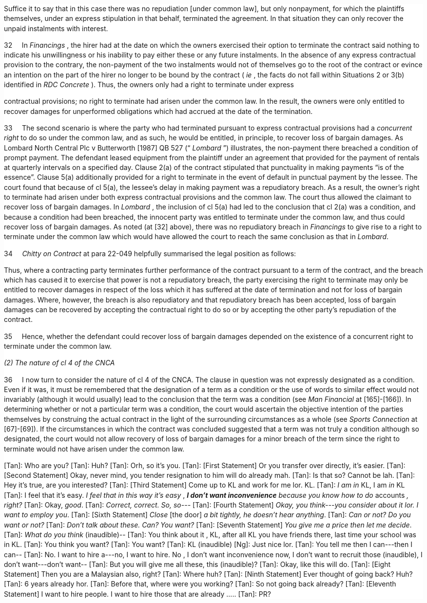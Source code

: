  Suffice it to say that in this case there was no repudiation [under common law], but only nonpayment, for which the plaintiffs themselves, under an express stipulation in that behalf, terminated the agreement. In that situation they can only recover the unpaid instalments with interest. 

32     In _Financings_ , the hirer had at the date on which the owners exercised their option to terminate the contract said nothing to indicate his unwillingness or his inability to pay either these or any future instalments. In the absence of any express contractual provision to the contrary, the non-payment of the two instalments would not of themselves go to the root of the contract or evince an intention on the part of the hirer no longer to be bound by the contract ( _ie_ , the facts do not fall within Situations 2 or 3(b) identified in _RDC Concrete_ ). Thus, the owners only had a right to terminate under express 


contractual provisions; no right to terminate had arisen under the common law. In the result, the owners were only entitled to recover damages for unperformed obligations which had accrued at the date of the termination. 

33     The second scenario is where the party who had terminated pursuant to express contractual provisions had a _concurrent right_ to do so under the common law, and as such, he would be entitled, in principle, to recover loss of bargain damages. As Lombard North Central Plc v Butterworth [1987] QB 527 (“ _Lombard_ ”) illustrates, the non-payment there breached a condition of prompt payment. The defendant leased equipment from the plaintiff under an agreement that provided for the payment of rentals at quarterly intervals on a specified day. Clause 2(a) of the contract stipulated that punctuality in making payments “is of the essence”. Clause 5(a) additionally provided for a right to terminate in the event of default in punctual payment by the lessee. The court found that because of cl 5(a), the lessee’s delay in making payment was a repudiatory breach. As a result, the owner’s right to terminate had arisen under both express contractual provisions and the common law. The court thus allowed the claimant to recover loss of bargain damages. In _Lombard_ , the inclusion of cl 5(a) had led to the conclusion that cl 2(a) was a condition, and because a condition had been breached, the innocent party was entitled to terminate under the common law, and thus could recover loss of bargain damages. As noted (at [32] above), there was no repudiatory breach in _Financings_ to give rise to a right to terminate under the common law which would have allowed the court to reach the same conclusion as that in _Lombard_. 

34     _Chitty on Contract_ at para 22-049 helpfully summarised the legal position as follows: 

 Thus, where a contracting party terminates further performance of the contract pursuant to a term of the contract, and the breach which has caused it to exercise that power is not a repudiatory breach, the party exercising the right to terminate may only be entitled to recover damages in respect of the loss which it has suffered at the date of termination and not for loss of bargain damages. Where, however, the breach is also repudiatory and that repudiatory breach has been accepted, loss of bargain damages can be recovered by accepting the contractual right to do so or by accepting the other party’s repudiation of the contract. 

35     Hence, whether the defendant could recover loss of bargain damages depended on the existence of a concurrent right to terminate under the common law. 

_(2) The nature of cl 4 of the CNCA_ 

36     I now turn to consider the nature of cl 4 of the CNCA. The clause in question was not expressly designated as a condition. Even if it was, it must be remembered that the designation of a term as a condition or the use of words to similar effect would not invariably (although it would usually) lead to the conclusion that the term was a condition (see _Man Financial_ at [165]-[166]). In determining whether or not a particular term was a condition, the court would ascertain the objective intention of the parties themselves by construing the actual contract in the light of the surrounding circumstances as a whole (see _Sports Connection_ at [67]-[69]). If the circumstances in which the contract was concluded suggested that a term was not truly a condition although so designated, the court would not allow recovery of loss of bargain damages for a minor breach of the term since the right to terminate would not have arisen under the common law. 


 [Tan]: Who are you? 
 [Tan]: Huh? 
 [Tan]: Orh, so it’s you. 
 [Tan]: [First Statement] Or you transfer over directly, it’s easier. 
 [Tan]: [Second Statement] Okay, never mind, you tender resignation to him will do already mah. 
 [Tan]: Is that so? Cannot be lah. 
 [Tan]: Hey it’s true, are you interested? 
 [Tan]: [Third Statement] Come up to KL and work for me lor. KL. 
[Tan]: _I am in_ KL, I am _in_ KL 
[Tan]: I feel that it’s easy. _I feel that in this way it’s easy_ , **_I don’t want inconvenience_** _because you know how to do_ accounts _, right?_ 
[Tan]: Okay, _good_. 
[Tan]: _Correct, correct. So, so---_ 
[Tan]: [Fourth Statement] _Okay, you think---you consider about it lor. I want to employ you_. 
[Tan]: [Sixth Statement] _Close_ [the door] _a bit tightly, he doesn’t hear anything_. 
[Tan]: _Can or not? Do you want or not?_ 
[Tan]: _Don’t talk about these. Can? You want?_ 
[Tan]: [Seventh Statement] _You give me a price then let me decide_. 
[Tan]: _What do you think_ (inaudible)--
 [Tan]: You think about it , KL, after all KL you have friends there, last time your school was in KL. 
 [Tan]: You think you want? 
 [Tan]: You want? 
 [Tan]: KL (inaudible) 
 [Ng]: Just nice lor. 
 [Tan]: You tell me then I can---then I can--
 [Tan]: No. I want to hire a---no, I want to hire. No , I don’t want inconvenience now, I don’t want to recruit those (inaudible), I don’t want---don’t want--
 [Tan]: But you will give me all these, this (inaudible)? 
 [Tan]: Okay, like this will do. 
 [Tan]: [Eight Statement] Then you are a Malaysian also, right? 
 [Tan]: Where huh? 
 [Tan]: [Ninth Statement] Ever thought of going back? Huh? 
 [Tan]: 6 years already hor. 
 [Tan]: Before that, where were you working? 
 [Tan]: So not going back already? 
 [Tan]: [Eleventh Statement] I want to hire people. I want to hire those that are already ..... 
 [Tan]: PR? 